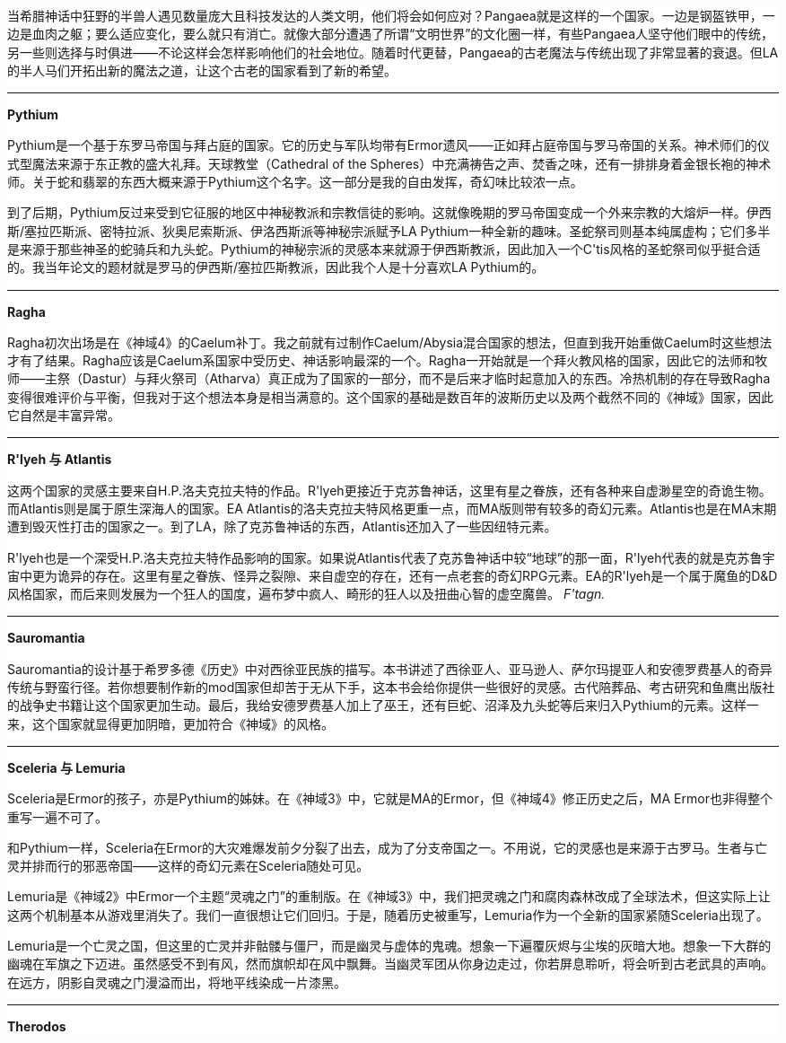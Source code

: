 当希腊神话中狂野的半兽人遇见数量庞大且科技发达的人类文明，他们将会如何应对？Pangaea就是这样的一个国家。一边是钢盔铁甲，一边是血肉之躯；要么适应变化，要么就只有消亡。就像大部分遭遇了所谓“文明世界”的文化圈一样，有些Pangaea人坚守他们眼中的传统，另一些则选择与时俱进——不论这样会怎样影响他们的社会地位。随着时代更替，Pangaea的古老魔法与传统出现了非常显著的衰退。但LA的半人马们开拓出新的魔法之道，让这个古老的国家看到了新的希望。

***

**Pythium**

Pythium是一个基于东罗马帝国与拜占庭的国家。它的历史与军队均带有Ermor遗风——正如拜占庭帝国与罗马帝国的关系。神术师们的仪式型魔法来源于东正教的盛大礼拜。天球教堂（Cathedral of the Spheres）中充满祷告之声、焚香之味，还有一排排身着金银长袍的神术师。关于蛇和翡翠的东西大概来源于Pythium这个名字。这一部分是我的自由发挥，奇幻味比较浓一点。

到了后期，Pythium反过来受到它征服的地区中神秘教派和宗教信徒的影响。这就像晚期的罗马帝国变成一个外来宗教的大熔炉一样。伊西斯/塞拉匹斯派、密特拉派、狄奥尼索斯派、伊洛西斯派等神秘宗派赋予LA Pythium一种全新的趣味。圣蛇祭司则基本纯属虚构；它们多半是来源于那些神圣的蛇骑兵和九头蛇。Pythium的神秘宗派的灵感本来就源于伊西斯教派，因此加入一个C'tis风格的圣蛇祭司似乎挺合适的。我当年论文的题材就是罗马的伊西斯/塞拉匹斯教派，因此我个人是十分喜欢LA Pythium的。

***

**Ragha**

Ragha初次出场是在《神域4》的Caelum补丁。我之前就有过制作Caelum/Abysia混合国家的想法，但直到我开始重做Caelum时这些想法才有了结果。Ragha应该是Caelum系国家中受历史、神话影响最深的一个。Ragha一开始就是一个拜火教风格的国家，因此它的法师和牧师——主祭（Dastur）与拜火祭司（Atharva）真正成为了国家的一部分，而不是后来才临时起意加入的东西。冷热机制的存在导致Ragha变得很难评价与平衡，但我对于这个想法本身是相当满意的。这个国家的基础是数百年的波斯历史以及两个截然不同的《神域》国家，因此它自然是丰富异常。

***

**R'lyeh 与 Atlantis**

这两个国家的灵感主要来自H.P.洛夫克拉夫特的作品。R'lyeh更接近于克苏鲁神话，这里有星之眷族，还有各种来自虚渺星空的奇诡生物。而Atlantis则是属于原生深海人的国家。EA Atlantis的洛夫克拉夫特风格更重一点，而MA版则带有较多的奇幻元素。Atlantis也是在MA末期遭到毁灭性打击的国家之一。到了LA，除了克苏鲁神话的东西，Atlantis还加入了一些因纽特元素。

R'lyeh也是一个深受H.P.洛夫克拉夫特作品影响的国家。如果说Atlantis代表了克苏鲁神话中较“地球”的那一面，R'lyeh代表的就是克苏鲁宇宙中更为诡异的存在。这里有星之眷族、怪异之裂隙、来自虚空的存在，还有一点老套的奇幻RPG元素。EA的R'lyeh是一个属于魔鱼的D&D风格国家，而后来则发展为一个狂人的国度，遍布梦中疯人、畸形的狂人以及扭曲心智的虚空魔兽。 *F'tagn.*

***

**Sauromantia**

Sauromantia的设计基于希罗多德《历史》中对西徐亚民族的描写。本书讲述了西徐亚人、亚马逊人、萨尔玛提亚人和安德罗费基人的奇异传统与野蛮行径。若你想要制作新的mod国家但却苦于无从下手，这本书会给你提供一些很好的灵感。古代陪葬品、考古研究和鱼鹰出版社的战争史书籍让这个国家更加生动。最后，我给安德罗费基人加上了巫王，还有巨蛇、沼泽及九头蛇等后来归入Pythium的元素。这样一来，这个国家就显得更加阴暗，更加符合《神域》的风格。

***

**Sceleria 与 Lemuria**

Sceleria是Ermor的孩子，亦是Pythium的姊妹。在《神域3》中，它就是MA的Ermor，但《神域4》修正历史之后，MA Ermor也非得整个重写一遍不可了。

和Pythium一样，Sceleria在Ermor的大灾难爆发前夕分裂了出去，成为了分支帝国之一。不用说，它的灵感也是来源于古罗马。生者与亡灵并排而行的邪恶帝国——这样的奇幻元素在Sceleria随处可见。

Lemuria是《神域2》中Ermor一个主题“灵魂之门”的重制版。在《神域3》中，我们把灵魂之门和腐肉森林改成了全球法术，但这实际上让这两个机制基本从游戏里消失了。我们一直很想让它们回归。于是，随着历史被重写，Lemuria作为一个全新的国家紧随Sceleria出现了。

Lemuria是一个亡灵之国，但这里的亡灵并非骷髅与僵尸，而是幽灵与虚体的鬼魂。想象一下遍覆灰烬与尘埃的灰暗大地。想象一下大群的幽魂在军旗之下迈进。虽然感受不到有风，然而旗帜却在风中飘舞。当幽灵军团从你身边走过，你若屏息聆听，将会听到古老武具的声响。在远方，阴影自灵魂之门漫溢而出，将地平线染成一片漆黑。

***

**Therodos**
